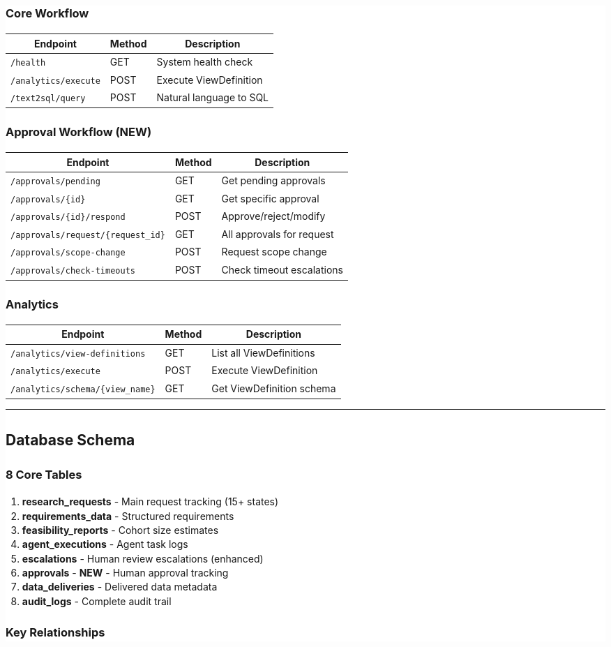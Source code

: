 ### Core Workflow

| Endpoint | Method | Description |
|----------|--------|-------------|
| `/health` | GET | System health check |
| `/analytics/execute` | POST | Execute ViewDefinition |
| `/text2sql/query` | POST | Natural language to SQL |

### Approval Workflow (NEW)

| Endpoint | Method | Description |
|----------|--------|-------------|
| `/approvals/pending` | GET | Get pending approvals |
| `/approvals/{id}` | GET | Get specific approval |
| `/approvals/{id}/respond` | POST | Approve/reject/modify |
| `/approvals/request/{request_id}` | GET | All approvals for request |
| `/approvals/scope-change` | POST | Request scope change |
| `/approvals/check-timeouts` | POST | Check timeout escalations |

### Analytics

| Endpoint | Method | Description |
|----------|--------|-------------|
| `/analytics/view-definitions` | GET | List all ViewDefinitions |
| `/analytics/execute` | POST | Execute ViewDefinition |
| `/analytics/schema/{view_name}` | GET | Get ViewDefinition schema |

---

## Database Schema

### 8 Core Tables

1. **research_requests** - Main request tracking (15+ states)
2. **requirements_data** - Structured requirements
3. **feasibility_reports** - Cohort size estimates
4. **agent_executions** - Agent task logs
5. **escalations** - Human review escalations (enhanced)
6. **approvals** - **NEW** - Human approval tracking
7. **data_deliveries** - Delivered data metadata
8. **audit_logs** - Complete audit trail

### Key Relationships

